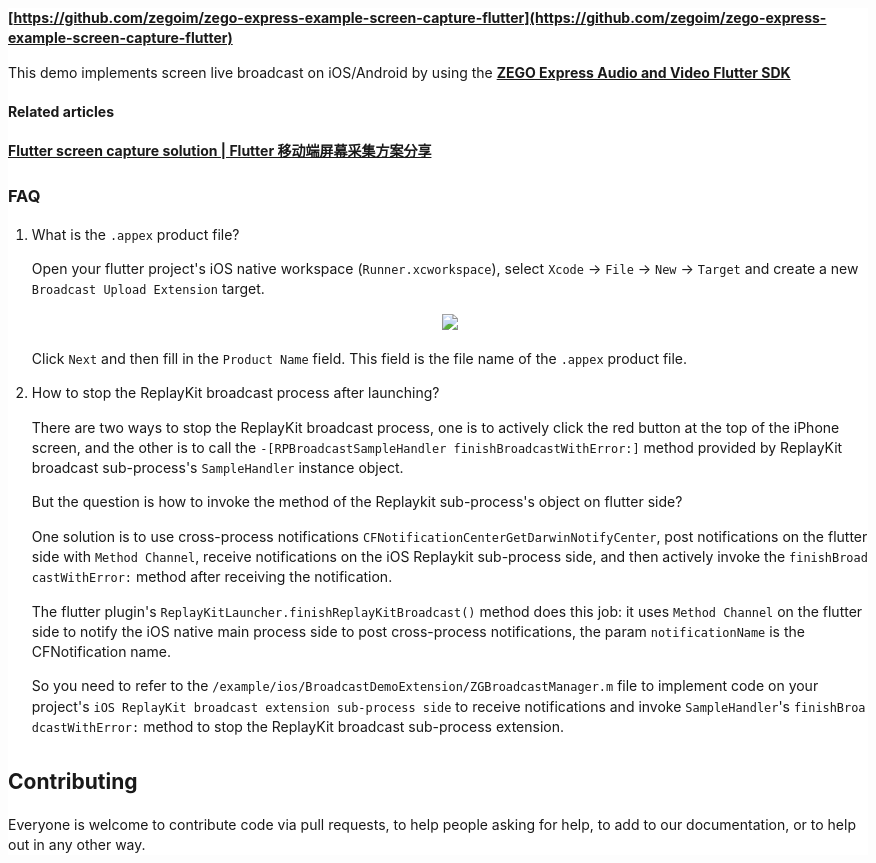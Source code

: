 **[https://github.com/zegoim/zego-express-example-screen-capture-flutter](https://github.com/zegoim/zego-express-example-screen-capture-flutter)**

This demo implements screen live broadcast on iOS/Android by using the **[ZEGO Express Audio and Video Flutter SDK](https://pub.dev/packages/zego_express_engine)**

#### Related articles

**[Flutter screen capture solution | Flutter 移动端屏幕采集方案分享](https://paaatrick.com/2020-11-20-flutter-screen-capture/)**

### FAQ

1. What is the `.appex` product file?

    Open your flutter project's iOS native workspace (`Runner.xcworkspace`), select `Xcode` -> `File` -> `New` -> `Target` and create a new `Broadcast Upload Extension` target.

    <center><img src=https://raw.githubusercontent.com/patrick-fu/personal_blog_image/master/image/20201210161519.png width=50%></center>

    Click `Next` and then fill in the `Product Name` field. This field is the file name of the `.appex` product file.

2. How to stop the ReplayKit broadcast process after launching?

    There are two ways to stop the ReplayKit broadcast process, one is to actively click the red button at the top of the iPhone screen, and the other is to call the `-[RPBroadcastSampleHandler finishBroadcastWithError:]` method provided by ReplayKit broadcast sub-process's `SampleHandler` instance object.

    But the question is how to invoke the method of the Replaykit sub-process's object on flutter side?

    One solution is to use cross-process notifications `CFNotificationCenterGetDarwinNotifyCenter`, post notifications on the flutter side with `Method Channel`, receive notifications on the iOS Replaykit sub-process side, and then actively invoke the `finishBroadcastWithError:` method after receiving the notification.

    The flutter plugin's `ReplayKitLauncher.finishReplayKitBroadcast()` method does this job: it uses `Method Channel` on the flutter side to notify the iOS native main process side to post cross-process notifications, the param `notificationName` is the CFNotification name.

    So you need to refer to the `/example/ios/BroadcastDemoExtension/ZGBroadcastManager.m` file to implement code on your project's `iOS ReplayKit broadcast extension sub-process side` to receive notifications and invoke `SampleHandler`'s `finishBroadcastWithError:` method to stop the ReplayKit broadcast sub-process extension.

## Contributing

Everyone is welcome to contribute code via pull requests, to help people asking for help, to add to our documentation, or to help out in any other way.
